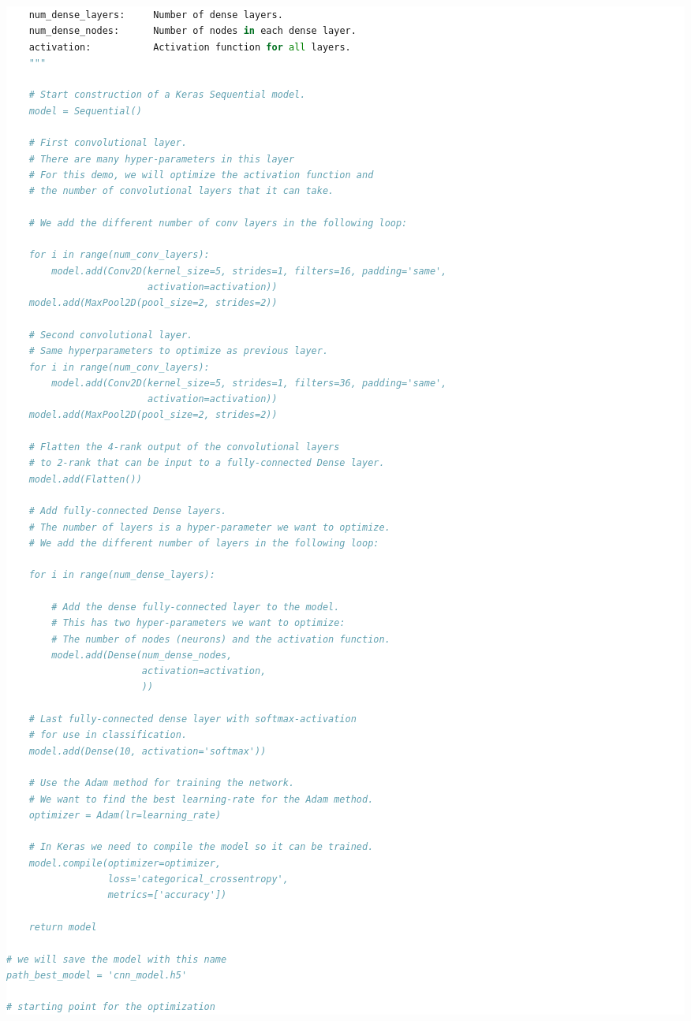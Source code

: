 ```python
    num_dense_layers:     Number of dense layers.
    num_dense_nodes:      Number of nodes in each dense layer.
    activation:           Activation function for all layers.
    """

    # Start construction of a Keras Sequential model.
    model = Sequential()

    # First convolutional layer.
    # There are many hyper-parameters in this layer
    # For this demo, we will optimize the activation function and
    # the number of convolutional layers that it can take.
    
    # We add the different number of conv layers in the following loop:
    
    for i in range(num_conv_layers):
        model.add(Conv2D(kernel_size=5, strides=1, filters=16, padding='same',
                         activation=activation))
    model.add(MaxPool2D(pool_size=2, strides=2))

    # Second convolutional layer.
    # Same hyperparameters to optimize as previous layer.
    for i in range(num_conv_layers):
        model.add(Conv2D(kernel_size=5, strides=1, filters=36, padding='same',
                         activation=activation))
    model.add(MaxPool2D(pool_size=2, strides=2))

    # Flatten the 4-rank output of the convolutional layers
    # to 2-rank that can be input to a fully-connected Dense layer.
    model.add(Flatten())

    # Add fully-connected Dense layers.
    # The number of layers is a hyper-parameter we want to optimize.
    # We add the different number of layers in the following loop:
    
    for i in range(num_dense_layers):
        
        # Add the dense fully-connected layer to the model.
        # This has two hyper-parameters we want to optimize:
        # The number of nodes (neurons) and the activation function.
        model.add(Dense(num_dense_nodes,
                        activation=activation,
                        ))

    # Last fully-connected dense layer with softmax-activation
    # for use in classification.
    model.add(Dense(10, activation='softmax'))

    # Use the Adam method for training the network.
    # We want to find the best learning-rate for the Adam method.
    optimizer = Adam(lr=learning_rate)

    # In Keras we need to compile the model so it can be trained.
    model.compile(optimizer=optimizer,
                  loss='categorical_crossentropy',
                  metrics=['accuracy'])

    return model

# we will save the model with this name
path_best_model = 'cnn_model.h5'

# starting point for the optimization
```